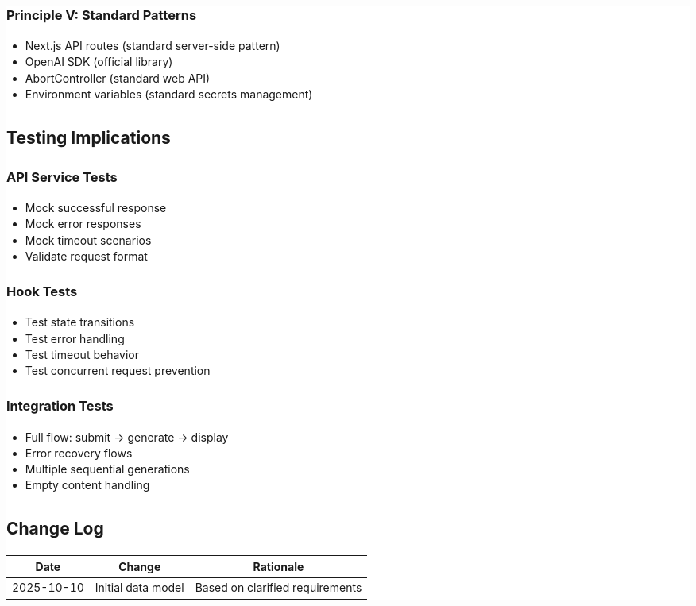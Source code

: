 ### Principle V: Standard Patterns
- Next.js API routes (standard server-side pattern)
- OpenAI SDK (official library)
- AbortController (standard web API)
- Environment variables (standard secrets management)

## Testing Implications

### API Service Tests
- Mock successful response
- Mock error responses
- Mock timeout scenarios
- Validate request format

### Hook Tests
- Test state transitions
- Test error handling
- Test timeout behavior
- Test concurrent request prevention

### Integration Tests
- Full flow: submit → generate → display
- Error recovery flows
- Multiple sequential generations
- Empty content handling

## Change Log

| Date | Change | Rationale |
|------|--------|-----------|
| 2025-10-10 | Initial data model | Based on clarified requirements |

